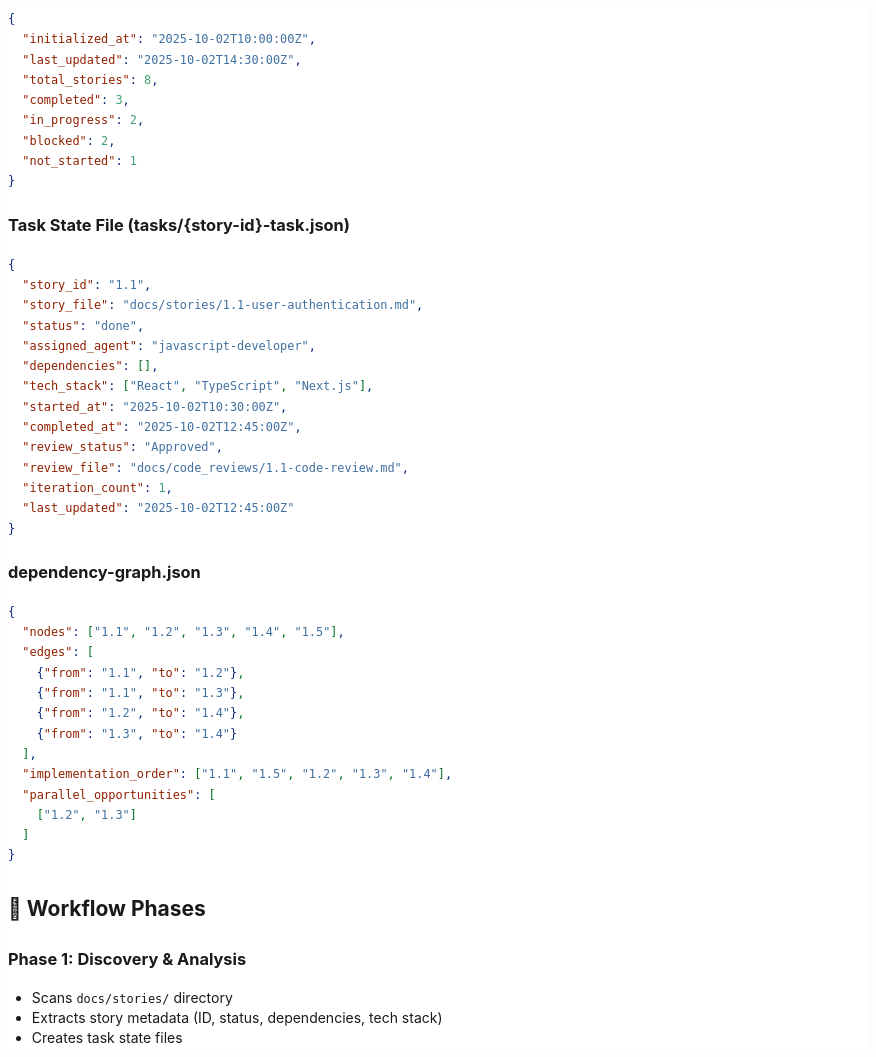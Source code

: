 ```json
{
  "initialized_at": "2025-10-02T10:00:00Z",
  "last_updated": "2025-10-02T14:30:00Z",
  "total_stories": 8,
  "completed": 3,
  "in_progress": 2,
  "blocked": 2,
  "not_started": 1
}
```

### Task State File (tasks/{story-id}-task.json)

```json
{
  "story_id": "1.1",
  "story_file": "docs/stories/1.1-user-authentication.md",
  "status": "done",
  "assigned_agent": "javascript-developer",
  "dependencies": [],
  "tech_stack": ["React", "TypeScript", "Next.js"],
  "started_at": "2025-10-02T10:30:00Z",
  "completed_at": "2025-10-02T12:45:00Z",
  "review_status": "Approved",
  "review_file": "docs/code_reviews/1.1-code-review.md",
  "iteration_count": 1,
  "last_updated": "2025-10-02T12:45:00Z"
}
```

### dependency-graph.json

```json
{
  "nodes": ["1.1", "1.2", "1.3", "1.4", "1.5"],
  "edges": [
    {"from": "1.1", "to": "1.2"},
    {"from": "1.1", "to": "1.3"},
    {"from": "1.2", "to": "1.4"},
    {"from": "1.3", "to": "1.4"}
  ],
  "implementation_order": ["1.1", "1.5", "1.2", "1.3", "1.4"],
  "parallel_opportunities": [
    ["1.2", "1.3"]
  ]
}
```

## 🔄 Workflow Phases

### Phase 1: Discovery & Analysis
- Scans `docs/stories/` directory
- Extracts story metadata (ID, status, dependencies, tech stack)
- Creates task state files
